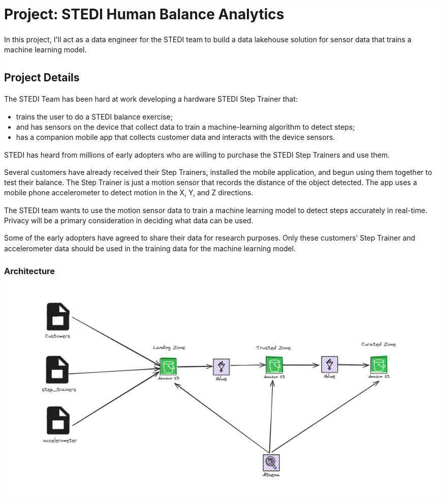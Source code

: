 # Project: STEDI Human Balance Analytics
In this project, I'll act as a data engineer for the STEDI team to build a data lakehouse solution for sensor data that trains a machine learning model.

## Project Details
The STEDI Team has been hard at work developing a hardware STEDI Step Trainer that:
- trains the user to do a STEDI balance exercise;
- and has sensors on the device that collect data to train a machine-learning algorithm to detect steps;
- has a companion mobile app that collects customer data and interacts with the device sensors.

STEDI has heard from millions of early adopters who are willing to purchase the STEDI Step Trainers and use them.

Several customers have already received their Step Trainers, installed the mobile application, and begun using them together to test their balance. The Step Trainer is just a motion sensor that records the distance of the object detected. The app uses a mobile phone accelerometer to detect motion in the X, Y, and Z directions.

The STEDI team wants to use the motion sensor data to train a machine learning model to detect steps accurately in real-time. Privacy will be a primary consideration in deciding what data can be used.

Some of the early adopters have agreed to share their data for research purposes. Only these customers’ Step Trainer and accelerometer data should be used in the training data for the machine learning model.

### Architecture

![Alt Text](figures/project_architecture.png)
